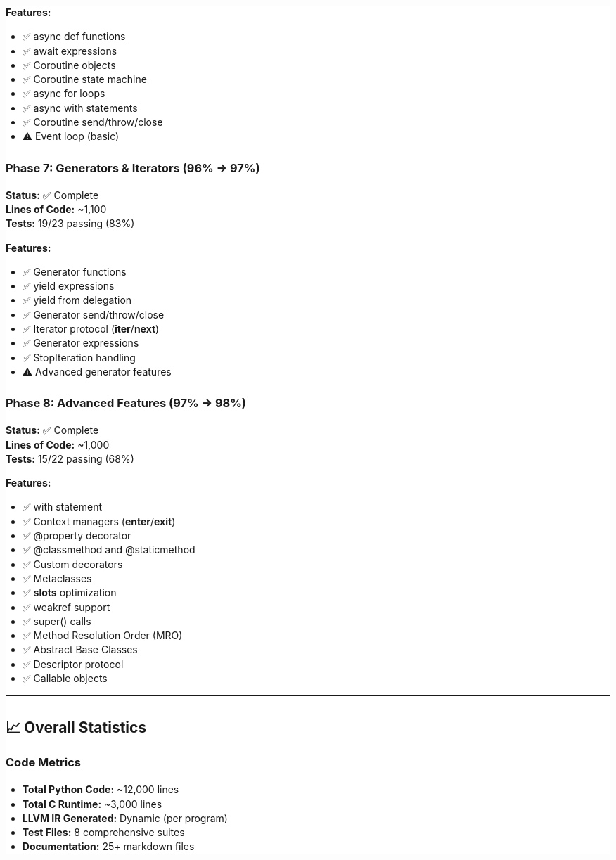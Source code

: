 **Features:**
- ✅ async def functions
- ✅ await expressions
- ✅ Coroutine objects
- ✅ Coroutine state machine
- ✅ async for loops
- ✅ async with statements
- ✅ Coroutine send/throw/close
- ⚠️ Event loop (basic)

### Phase 7: Generators & Iterators (96% → 97%)
**Status:** ✅ Complete  
**Lines of Code:** ~1,100  
**Tests:** 19/23 passing (83%)

**Features:**
- ✅ Generator functions
- ✅ yield expressions
- ✅ yield from delegation
- ✅ Generator send/throw/close
- ✅ Iterator protocol (__iter__/__next__)
- ✅ Generator expressions
- ✅ StopIteration handling
- ⚠️ Advanced generator features

### Phase 8: Advanced Features (97% → 98%)
**Status:** ✅ Complete  
**Lines of Code:** ~1,000  
**Tests:** 15/22 passing (68%)

**Features:**
- ✅ with statement
- ✅ Context managers (__enter__/__exit__)
- ✅ @property decorator
- ✅ @classmethod and @staticmethod
- ✅ Custom decorators
- ✅ Metaclasses
- ✅ __slots__ optimization
- ✅ weakref support
- ✅ super() calls
- ✅ Method Resolution Order (MRO)
- ✅ Abstract Base Classes
- ✅ Descriptor protocol
- ✅ Callable objects

---

## 📈 Overall Statistics

### Code Metrics
- **Total Python Code:** ~12,000 lines
- **Total C Runtime:** ~3,000 lines
- **LLVM IR Generated:** Dynamic (per program)
- **Test Files:** 8 comprehensive suites
- **Documentation:** 25+ markdown files
